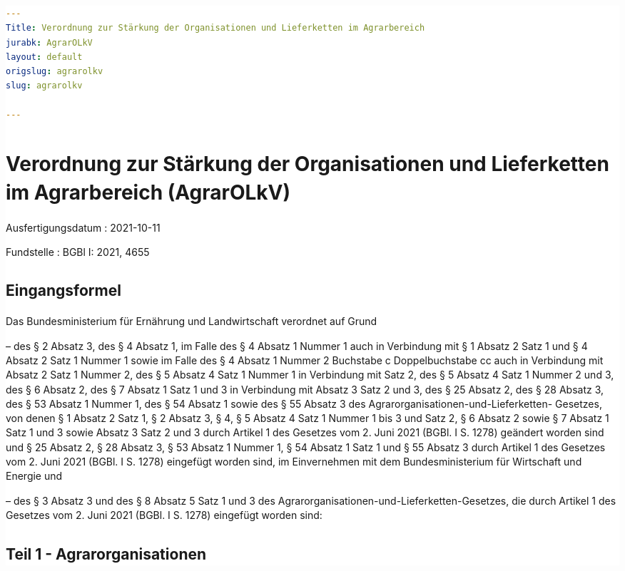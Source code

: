 ```yaml
---
Title: Verordnung zur Stärkung der Organisationen und Lieferketten im Agrarbereich
jurabk: AgrarOLkV
layout: default
origslug: agrarolkv
slug: agrarolkv

---
```


# Verordnung zur Stärkung der Organisationen und Lieferketten im Agrarbereich (AgrarOLkV)

Ausfertigungsdatum
:   2021-10-11

Fundstelle
:   BGBl I: 2021, 4655


## Eingangsformel

Das Bundesministerium für Ernährung und Landwirtschaft verordnet auf
Grund

–   des § 2 Absatz 3, des § 4 Absatz 1, im Falle des § 4 Absatz 1 Nummer 1
    auch in Verbindung mit § 1 Absatz 2 Satz 1 und § 4 Absatz 2 Satz 1
    Nummer 1 sowie im Falle des § 4 Absatz 1 Nummer 2 Buchstabe c
    Doppelbuchstabe cc auch in Verbindung mit Absatz 2 Satz 1 Nummer 2,
    des § 5 Absatz 4 Satz 1 Nummer 1 in Verbindung mit Satz 2, des § 5
    Absatz 4 Satz 1 Nummer 2 und 3, des § 6 Absatz 2, des § 7 Absatz 1
    Satz 1 und 3 in Verbindung mit Absatz 3 Satz 2 und 3, des § 25 Absatz
    2, des § 28 Absatz 3, des § 53 Absatz 1 Nummer 1, des § 54 Absatz 1
    sowie des § 55 Absatz 3 des Agrarorganisationen-und-Lieferketten-
    Gesetzes, von denen § 1 Absatz 2 Satz 1, § 2 Absatz 3, § 4, § 5 Absatz
    4 Satz 1 Nummer 1 bis 3 und Satz 2, § 6 Absatz 2 sowie § 7 Absatz 1
    Satz 1 und 3 sowie Absatz 3 Satz 2 und 3 durch Artikel 1 des Gesetzes
    vom 2. Juni 2021 (BGBl. I S. 1278) geändert worden sind und § 25
    Absatz 2, § 28 Absatz 3, § 53 Absatz 1 Nummer 1, § 54 Absatz 1 Satz 1
    und § 55 Absatz 3 durch Artikel 1 des Gesetzes vom 2. Juni 2021 (BGBl.
    I S. 1278) eingefügt worden sind, im Einvernehmen mit dem
    Bundesministerium für Wirtschaft und Energie und


–   des § 3 Absatz 3 und des § 8 Absatz 5 Satz 1 und 3 des
    Agrarorganisationen-und-Lieferketten-Gesetzes, die durch Artikel 1 des
    Gesetzes vom 2. Juni 2021 (BGBl. I S. 1278) eingefügt worden sind:





## Teil 1 - Agrarorganisationen
